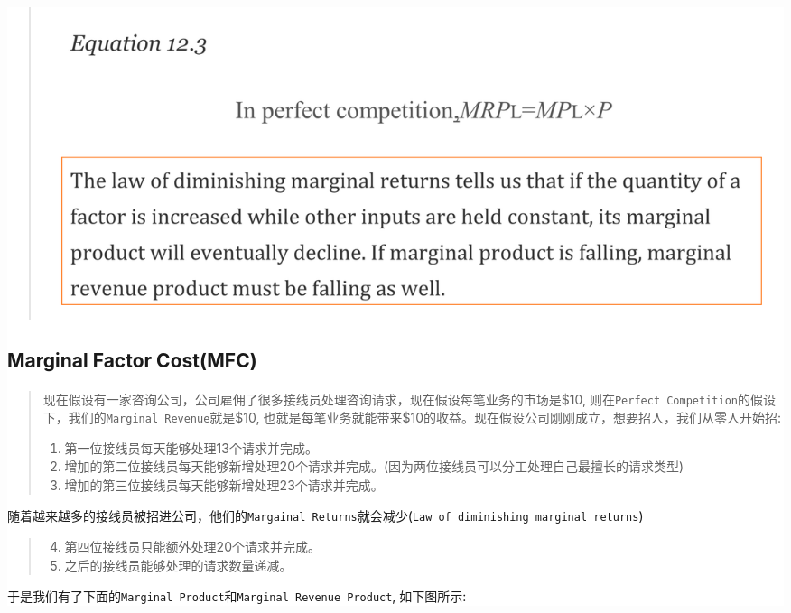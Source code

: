 > ![image.png](Applying_Consumer_Theory__Labor.assets/20230302_2135106781.png)



## Marginal Factor Cost(MFC)
> 现在假设有一家咨询公司，公司雇佣了很多接线员处理咨询请求，现在假设每笔业务的市场是$\$10$, 则在`Perfect Competition`的假设下，我们的`Marginal Revenue`就是$\$10$, 也就是每笔业务就能带来$\$10$的收益。现在假设公司刚刚成立，想要招人，我们从零人开始招:
> 1. 第一位接线员每天能够处理$13$个请求并完成。
> 2. 增加的第二位接线员每天能够新增处理$20$个请求并完成。(因为两位接线员可以分工处理自己最擅长的请求类型)
> 3. 增加的第三位接线员每天能够新增处理$23$个请求并完成。
> 
随着越来越多的接线员被招进公司，他们的`Margainal Returns`就会减少(`Law of diminishing marginal returns`)
> 4. 第四位接线员只能额外处理$20$个请求并完成。
> 5. 之后的接线员能够处理的请求数量递减。
> 
于是我们有了下面的`Marginal Product`和`Marginal Revenue Product`, 如下图所示: